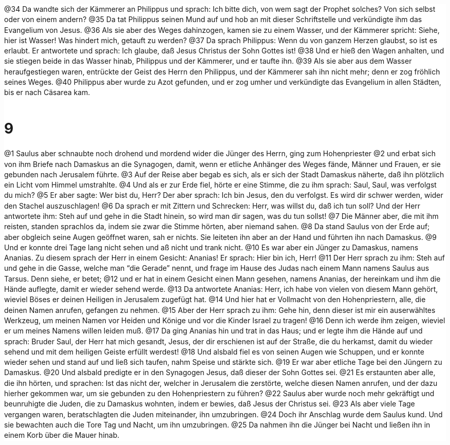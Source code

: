 @34 Da wandte sich der Kämmerer an Philippus und sprach: Ich bitte dich, von wem sagt der Prophet solches? Von sich selbst oder von einem andern? 
@35 Da tat Philippus seinen Mund auf und hob an mit dieser Schriftstelle und verkündigte ihm das Evangelium von Jesus. 
@36 Als sie aber des Weges dahinzogen, kamen sie zu einem Wasser, und der Kämmerer spricht: Siehe, hier ist Wasser! Was hindert mich, getauft zu werden? 
@37 Da sprach Philippus: Wenn du von ganzem Herzen glaubst, so ist es erlaubt. Er antwortete und sprach: Ich glaube, daß Jesus Christus der Sohn Gottes ist! 
@38 Und er hieß den Wagen anhalten, und sie stiegen beide in das Wasser hinab, Philippus und der Kämmerer, und er taufte ihn. 
@39 Als sie aber aus dem Wasser heraufgestiegen waren, entrückte der Geist des Herrn den Philippus, und der Kämmerer sah ihn nicht mehr; denn er zog fröhlich seines Weges. 
@40 Philippus aber wurde zu Azot gefunden, und er zog umher und verkündigte das Evangelium in allen Städten, bis er nach Cäsarea kam. 

# 9 
@1 Saulus aber schnaubte noch drohend und mordend wider die Jünger des Herrn, ging zum Hohenpriester 
@2 und erbat sich von ihm Briefe nach Damaskus an die Synagogen, damit, wenn er etliche Anhänger des Weges fände, Männer und Frauen, er sie gebunden nach Jerusalem führte. 
@3 Auf der Reise aber begab es sich, als er sich der Stadt Damaskus näherte, daß ihn plötzlich ein Licht vom Himmel umstrahlte. 
@4 Und als er zur Erde fiel, hörte er eine Stimme, die zu ihm sprach: Saul, Saul, was verfolgst du mich? 
@5 Er aber sagte: Wer bist du, Herr? Der aber sprach: Ich bin Jesus, den du verfolgst. Es wird dir schwer werden, wider den Stachel auszuschlagen! 
@6 Da sprach er mit Zittern und Schrecken: Herr, was willst du, daß ich tun soll? Und der Herr antwortete ihm: Steh auf und gehe in die Stadt hinein, so wird man dir sagen, was du tun sollst! 
@7 Die Männer aber, die mit ihm reisten, standen sprachlos da, indem sie zwar die Stimme hörten, aber niemand sahen. 
@8 Da stand Saulus von der Erde auf; aber obgleich seine Augen geöffnet waren, sah er nichts. Sie leiteten ihn aber an der Hand und führten ihn nach Damaskus. 
@9 Und er konnte drei Tage lang nicht sehen und aß nicht und trank nicht. 
@10 Es war aber ein Jünger zu Damaskus, namens Ananias. Zu diesem sprach der Herr in einem Gesicht: Ananias! Er sprach: Hier bin ich, Herr! 
@11 Der Herr sprach zu ihm: Steh auf und gehe in die Gasse, welche man “die Gerade” nennt, und frage im Hause des Judas nach einem Mann namens Saulus aus Tarsus. Denn siehe, er betet; 
@12 und er hat in einem Gesicht einen Mann gesehen, namens Ananias, der hereinkam und ihm die Hände auflegte, damit er wieder sehend werde. 
@13 Da antwortete Ananias: Herr, ich habe von vielen von diesem Mann gehört, wieviel Böses er deinen Heiligen in Jerusalem zugefügt hat. 
@14 Und hier hat er Vollmacht von den Hohenpriestern, alle, die deinen Namen anrufen, gefangen zu nehmen. 
@15 Aber der Herr sprach zu ihm: Gehe hin, denn dieser ist mir ein auserwähltes Werkzeug, um meinen Namen vor Heiden und Könige und vor die Kinder Israel zu tragen! 
@16 Denn ich werde ihm zeigen, wieviel er um meines Namens willen leiden muß. 
@17 Da ging Ananias hin und trat in das Haus; und er legte ihm die Hände auf und sprach: Bruder Saul, der Herr hat mich gesandt, Jesus, der dir erschienen ist auf der Straße, die du herkamst, damit du wieder sehend und mit dem heiligen Geiste erfüllt werdest! 
@18 Und alsbald fiel es von seinen Augen wie Schuppen, und er konnte wieder sehen und stand auf und ließ sich taufen, nahm Speise und stärkte sich. 
@19 Er war aber etliche Tage bei den Jüngern zu Damaskus. 
@20 Und alsbald predigte er in den Synagogen Jesus, daß dieser der Sohn Gottes sei. 
@21 Es erstaunten aber alle, die ihn hörten, und sprachen: Ist das nicht der, welcher in Jerusalem die zerstörte, welche diesen Namen anrufen, und der dazu hierher gekommen war, um sie gebunden zu den Hohenpriestern zu führen? 
@22 Saulus aber wurde noch mehr gekräftigt und beunruhigte die Juden, die zu Damaskus wohnten, indem er bewies, daß Jesus der Christus sei. 
@23 Als aber viele Tage vergangen waren, beratschlagten die Juden miteinander, ihn umzubringen. 
@24 Doch ihr Anschlag wurde dem Saulus kund. Und sie bewachten auch die Tore Tag und Nacht, um ihn umzubringen. 
@25 Da nahmen ihn die Jünger bei Nacht und ließen ihn in einem Korb über die Mauer hinab. 